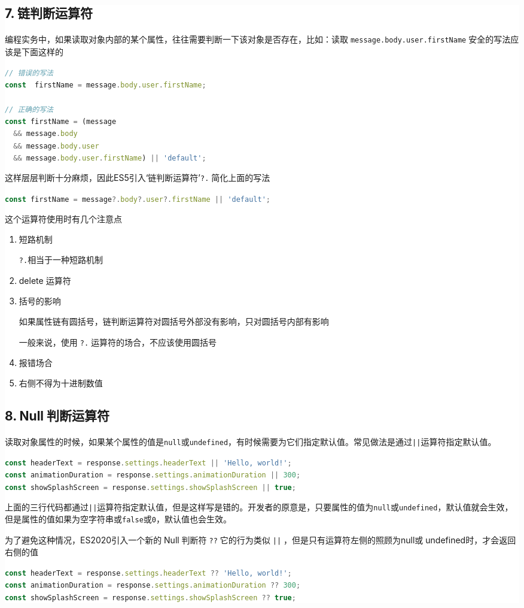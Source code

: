 ## 7. 链判断运算符

编程实务中，如果读取对象内部的某个属性，往往需要判断一下该对象是否存在，比如：读取 `message.body.user.firstName`   安全的写法应该是下面这样的

```javascript
// 错误的写法
const  firstName = message.body.user.firstName;

// 正确的写法
const firstName = (message
  && message.body
  && message.body.user
  && message.body.user.firstName) || 'default';
```

这样层层判断十分麻烦，因此ES5引入‘链判断运算符’`?.` 简化上面的写法

```javascript
const firstName = message?.body?.user?.firstName || 'default';
```

这个运算符使用时有几个注意点

1. 短路机制

   `?.`相当于一种短路机制

2. delete 运算符

3. 括号的影响

   如果属性链有圆括号，链判断运算符对圆括号外部没有影响，只对圆括号内部有影响

   一般来说，使用 `?.` 运算符的场合，不应该使用圆括号

4. 报错场合

5. 右侧不得为十进制数值

## 8. Null 判断运算符

读取对象属性的时候，如果某个属性的值是`null`或`undefined`，有时候需要为它们指定默认值。常见做法是通过`||`运算符指定默认值。

```javascript
const headerText = response.settings.headerText || 'Hello, world!';
const animationDuration = response.settings.animationDuration || 300;
const showSplashScreen = response.settings.showSplashScreen || true;
```

上面的三行代码都通过`||`运算符指定默认值，但是这样写是错的。开发者的原意是，只要属性的值为`null`或`undefined`，默认值就会生效，但是属性的值如果为空字符串或`false`或`0`，默认值也会生效。

为了避免这种情况，ES2020引入一个新的 Null 判断符 `??` 它的行为类似 `||` ，但是只有运算符左侧的照顾为null或 undefined时，才会返回右侧的值

```javascript
const headerText = response.settings.headerText ?? 'Hello, world!';
const animationDuration = response.settings.animationDuration ?? 300;
const showSplashScreen = response.settings.showSplashScreen ?? true;
```
